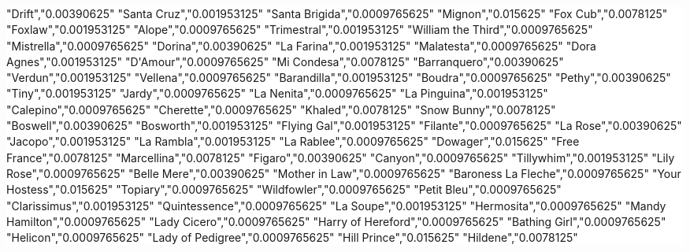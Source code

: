 "Drift","0.00390625"
"Santa Cruz","0.001953125"
"Santa Brigida","0.0009765625"
"Mignon","0.015625"
"Fox Cub","0.0078125"
"Foxlaw","0.001953125"
"Alope","0.0009765625"
"Trimestral","0.001953125"
"William the Third","0.0009765625"
"Mistrella","0.0009765625"
"Dorina","0.00390625"
"La Farina","0.001953125"
"Malatesta","0.0009765625"
"Dora Agnes","0.001953125"
"D'Amour","0.0009765625"
"Mi Condesa","0.0078125"
"Barranquero","0.00390625"
"Verdun","0.001953125"
"Vellena","0.0009765625"
"Barandilla","0.001953125"
"Boudra","0.0009765625"
"Pethy","0.00390625"
"Tiny","0.001953125"
"Jardy","0.0009765625"
"La Nenita","0.0009765625"
"La Pinguina","0.001953125"
"Calepino","0.0009765625"
"Cherette","0.0009765625"
"Khaled","0.0078125"
"Snow Bunny","0.0078125"
"Boswell","0.00390625"
"Bosworth","0.001953125"
"Flying Gal","0.001953125"
"Filante","0.0009765625"
"La Rose","0.00390625"
"Jacopo","0.001953125"
"La Rambla","0.001953125"
"La Rablee","0.0009765625"
"Dowager","0.015625"
"Free France","0.0078125"
"Marcellina","0.0078125"
"Figaro","0.00390625"
"Canyon","0.0009765625"
"Tillywhim","0.001953125"
"Lily Rose","0.0009765625"
"Belle Mere","0.00390625"
"Mother in Law","0.0009765625"
"Baroness La Fleche","0.0009765625"
"Your Hostess","0.015625"
"Topiary","0.0009765625"
"Wildfowler","0.0009765625"
"Petit Bleu","0.0009765625"
"Clarissimus","0.001953125"
"Quintessence","0.0009765625"
"La Soupe","0.001953125"
"Hermosita","0.0009765625"
"Mandy Hamilton","0.0009765625"
"Lady Cicero","0.0009765625"
"Harry of Hereford","0.0009765625"
"Bathing Girl","0.0009765625"
"Helicon","0.0009765625"
"Lady of Pedigree","0.0009765625"
"Hill Prince","0.015625"
"Hildene","0.0078125"